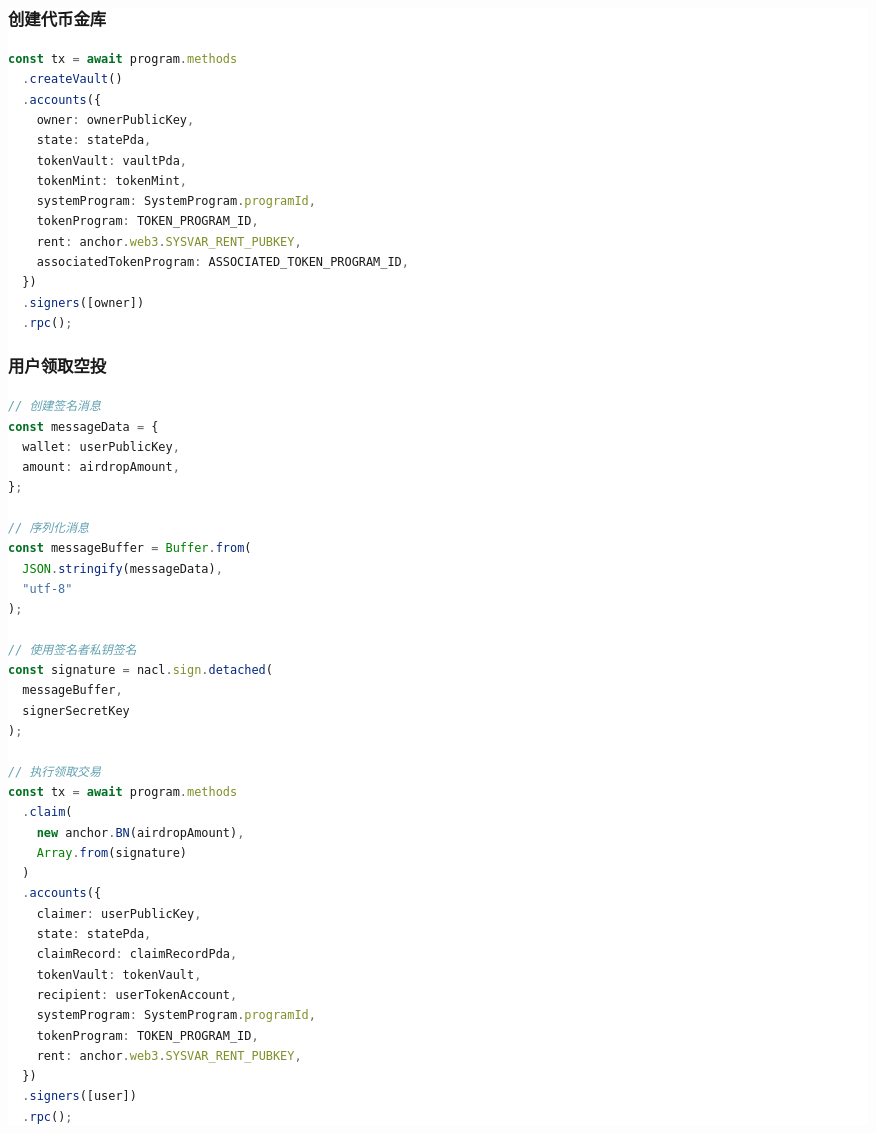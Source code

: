 ### 创建代币金库

```typescript
const tx = await program.methods
  .createVault()
  .accounts({
    owner: ownerPublicKey,
    state: statePda,
    tokenVault: vaultPda,
    tokenMint: tokenMint,
    systemProgram: SystemProgram.programId,
    tokenProgram: TOKEN_PROGRAM_ID,
    rent: anchor.web3.SYSVAR_RENT_PUBKEY,
    associatedTokenProgram: ASSOCIATED_TOKEN_PROGRAM_ID,
  })
  .signers([owner])
  .rpc();
```

### 用户领取空投

```typescript
// 创建签名消息
const messageData = {
  wallet: userPublicKey,
  amount: airdropAmount,
};

// 序列化消息
const messageBuffer = Buffer.from(
  JSON.stringify(messageData),
  "utf-8"
);

// 使用签名者私钥签名
const signature = nacl.sign.detached(
  messageBuffer,
  signerSecretKey
);

// 执行领取交易
const tx = await program.methods
  .claim(
    new anchor.BN(airdropAmount),
    Array.from(signature)
  )
  .accounts({
    claimer: userPublicKey,
    state: statePda,
    claimRecord: claimRecordPda,
    tokenVault: tokenVault,
    recipient: userTokenAccount,
    systemProgram: SystemProgram.programId,
    tokenProgram: TOKEN_PROGRAM_ID,
    rent: anchor.web3.SYSVAR_RENT_PUBKEY,
  })
  .signers([user])
  .rpc();
```
